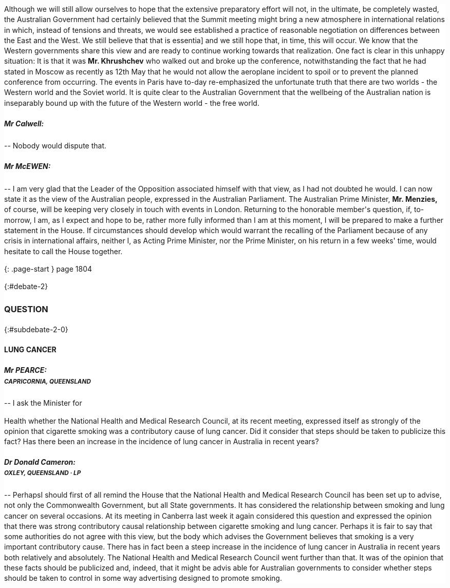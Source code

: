 Although we will still allow ourselves to hope that the extensive preparatory effort will not, in the ultimate, be completely wasted, the Australian Government had certainly believed that the Summit meeting might bring a new atmosphere in international relations in which, instead of tensions and threats, we would see established a practice of reasonable negotiation on differences between the East and the West. We still believe that that is essentia] and we still hope that, in time, this will occur. We know that the Western governments share this view and are ready to continue working towards that realization. One fact is clear in this unhappy situation: It is that it was  **Mr. Khrushchev**  who walked out and broke up the conference, notwithstanding the fact that he had stated in Moscow as recently as 12th May that he would not allow the aeroplane incident to spoil or to prevent the planned conference from occurring. The events in Paris have to-day re-emphasized the unfortunate truth that there are two worlds - the Western world and the Soviet world. It is quite clear to the Australian Government that the wellbeing of the Australian nation is inseparably bound up with the future of the Western world - the free world. 

##### Mr Calwell:

--  Nobody would dispute that. 

##### Mr McEWEN:

--  I am very glad that the Leader of the Opposition associated himself with that view, as I had not doubted he would. I can now state it as the view of the Australian people, expressed in the Australian Parliament. The Australian Prime Minister,  **Mr. Menzies,**  of course, will be keeping very closely in touch with events in London. Returning to the honorable member's question, if, to-morrow, I am, as I expect and hope to be, rather more fully informed than I am at this moment, I will be prepared to make a further statement in the House. If circumstances should develop which would warrant the recalling of the Parliament because of any crisis in international affairs, neither I, as Acting Prime Minister, nor the Prime Minister, on his return in a few weeks' time, would hesitate to call the House together. 

{: .page-start }
page 1804

{:#debate-2}
### QUESTION

{:#subdebate-2-0}
#### LUNG CANCER

##### Mr PEARCE:<br><small class="text-muted">CAPRICORNIA, QUEENSLAND</small>

-- I ask the Minister for 

Health whether the National Health and Medical Research Council, at its recent meeting, expressed itself as strongly of the opinion that cigarette smoking was a contributory cause of lung cancer. Did it consider that steps should be taken to publicize this fact? Has there been an increase in the incidence of lung cancer in Australia in recent years? 

##### Dr Donald Cameron:<br><small class="text-muted">OXLEY, QUEENSLAND &middot; LP</small>

--  PerhapsI should first of all remind the House that the National Health and Medical Research Council has been set up to advise, not only the Commonwealth Government, but all State governments. It has considered the relationship between smoking and lung cancer on several occasions. At its meeting in Canberra last week it again considered this question and expressed the opinion that there was strong contributory causal relationship between cigarette smoking and lung cancer. Perhaps it is fair to say that some authorities do not agree with this view, but the body which advises the Government believes that smoking is a very important contributory cause. There has in fact been a steep increase in the incidence of lung cancer in Australia in recent years both relatively and absolutely. The National Health and Medical Research Council went further than that. It was of the opinion that these facts should be publicized and, indeed, that it might be advis able for Australian governments to consider whether steps should be taken to control in some way advertising designed to promote smoking. 
